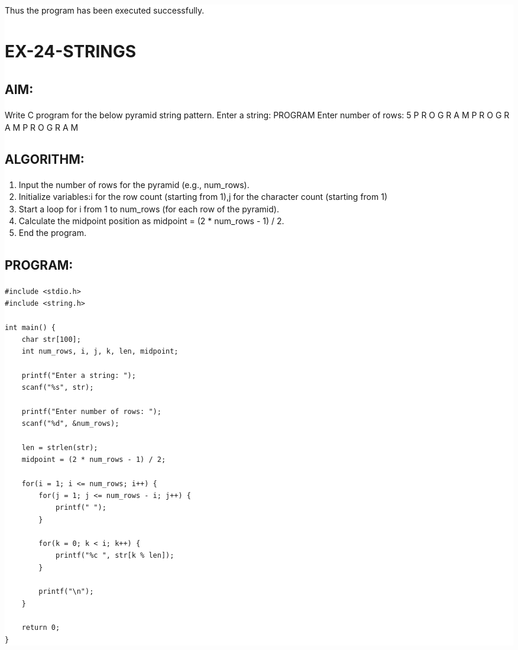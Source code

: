  Thus the program has been executed successfully.
 


# EX-24-STRINGS

## AIM:

Write C program for the below pyramid string pattern. Enter a string: PROGRAM Enter number of rows: 5 P R O G R A M P R O G R A M P R O G R A M

## ALGORITHM:

1.	Input the number of rows for the pyramid (e.g., num_rows).
2.	Initialize variables:i for the row count (starting from 1),j for the character count (starting from 1)
3.	Start a loop for i from 1 to num_rows (for each row of the pyramid).
4.	Calculate the midpoint position as midpoint = (2 * num_rows - 1) / 2.
5.	End the program.

## PROGRAM:
```
#include <stdio.h>
#include <string.h>

int main() {
    char str[100];
    int num_rows, i, j, k, len, midpoint;

    printf("Enter a string: ");
    scanf("%s", str);

    printf("Enter number of rows: ");
    scanf("%d", &num_rows);

    len = strlen(str);  
    midpoint = (2 * num_rows - 1) / 2;  

    for(i = 1; i <= num_rows; i++) {
        for(j = 1; j <= num_rows - i; j++) {
            printf(" ");
        }
        
        for(k = 0; k < i; k++) {
            printf("%c ", str[k % len]); 
        }

        printf("\n");
    }

    return 0;
}
```
